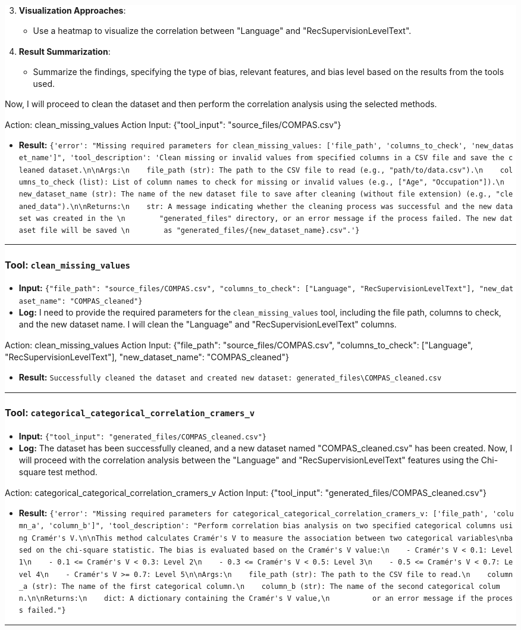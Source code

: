 3. **Visualization Approaches**:
   - Use a heatmap to visualize the correlation between "Language" and "RecSupervisionLevelText".

4. **Result Summarization**:
   - Summarize the findings, specifying the type of bias, relevant features, and bias level based on the results from the tools used.

Now, I will proceed to clean the dataset and then perform the correlation analysis using the selected methods. 

Action: clean_missing_values
Action Input: {"tool_input": "source_files/COMPAS.csv"}
- **Result:** `{'error': "Missing required parameters for clean_missing_values: ['file_path', 'columns_to_check', 'new_dataset_name']", 'tool_description': 'Clean missing or invalid values from specified columns in a CSV file and save the cleaned dataset.\n\nArgs:\n    file_path (str): The path to the CSV file to read (e.g., "path/to/data.csv").\n    columns_to_check (list): List of column names to check for missing or invalid values (e.g., ["Age", "Occupation"]).\n    new_dataset_name (str): The name of the new dataset file to save after cleaning (without file extension) (e.g., "cleaned_data").\n\nReturns:\n    str: A message indicating whether the cleaning process was successful and the new dataset was created in the \n        "generated_files" directory, or an error message if the process failed. The new dataset file will be saved \n        as "generated_files/{new_dataset_name}.csv".'}`

---

### Tool: `clean_missing_values`
- **Input:** `{"file_path": "source_files/COMPAS.csv", "columns_to_check": ["Language", "RecSupervisionLevelText"], "new_dataset_name": "COMPAS_cleaned"}`
- **Log:** I need to provide the required parameters for the `clean_missing_values` tool, including the file path, columns to check, and the new dataset name. I will clean the "Language" and "RecSupervisionLevelText" columns.

Action: clean_missing_values
Action Input: {"file_path": "source_files/COMPAS.csv", "columns_to_check": ["Language", "RecSupervisionLevelText"], "new_dataset_name": "COMPAS_cleaned"}
- **Result:** `Successfully cleaned the dataset and created new dataset: generated_files\COMPAS_cleaned.csv`

---

### Tool: `categorical_categorical_correlation_cramers_v`
- **Input:** `{"tool_input": "generated_files/COMPAS_cleaned.csv"}`
- **Log:** The dataset has been successfully cleaned, and a new dataset named "COMPAS_cleaned.csv" has been created. Now, I will proceed with the correlation analysis between the "Language" and "RecSupervisionLevelText" features using the Chi-square test method.

Action: categorical_categorical_correlation_cramers_v
Action Input: {"tool_input": "generated_files/COMPAS_cleaned.csv"}
- **Result:** `{'error': "Missing required parameters for categorical_categorical_correlation_cramers_v: ['file_path', 'column_a', 'column_b']", 'tool_description': "Perform correlation bias analysis on two specified categorical columns using Cramér's V.\n\nThis method calculates Cramér's V to measure the association between two categorical variables\nbased on the chi-square statistic. The bias is evaluated based on the Cramér's V value:\n    - Cramér's V < 0.1: Level 1\n    - 0.1 <= Cramér's V < 0.3: Level 2\n    - 0.3 <= Cramér's V < 0.5: Level 3\n    - 0.5 <= Cramér's V < 0.7: Level 4\n    - Cramér's V >= 0.7: Level 5\n\nArgs:\n    file_path (str): The path to the CSV file to read.\n    column_a (str): The name of the first categorical column.\n    column_b (str): The name of the second categorical column.\n\nReturns:\n    dict: A dictionary containing the Cramér's V value,\n          or an error message if the process failed."}`

---